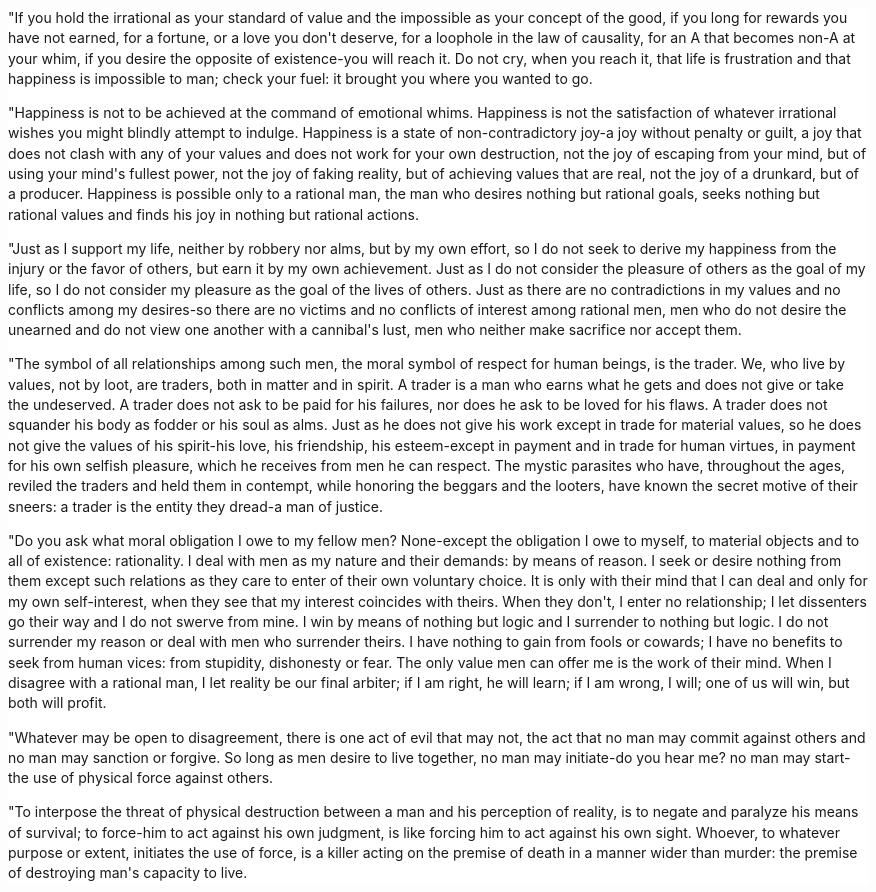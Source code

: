 "If you hold the irrational as your standard of value and the impossible as your concept of the good, if you long for rewards you have not earned, for a fortune, or a love you don't deserve, for a loophole in the law of causality, for an A that becomes non-A at your whim, if you desire the opposite of existence-you will reach it. Do not cry, when you reach it, that life is frustration and that happiness is impossible to man; check your fuel: it brought you where you wanted to go. 

"Happiness is not to be achieved at the command of emotional whims. Happiness is not the satisfaction of whatever irrational wishes you might blindly attempt to indulge. Happiness is a state of non-contradictory joy-a joy without penalty or guilt, a joy that does not clash with any of your values and does not work for your own destruction, not the joy of escaping from your mind, but of using your mind's fullest power, not the joy of faking reality, but of achieving values that are real, not the joy of a drunkard, but of a producer. Happiness is possible only to a rational man, the man who desires nothing but rational goals, seeks nothing but rational values and finds his joy in nothing but rational actions. 

"Just as I support my life, neither by robbery nor alms, but by my own effort, so I do not seek to derive my happiness from the injury or the favor of others, but earn it by my own achievement. Just as I do not consider the pleasure of others as the goal of my life, so I do not consider my pleasure as the goal of the lives of others. Just as there are no contradictions in my values and no conflicts among my desires-so there are no victims and no conflicts of interest among rational men, men who do not desire the unearned and do not view one another with a cannibal's lust, men who neither make sacrifice nor accept them. 

"The symbol of all relationships among such men, the moral symbol of respect for human beings, is the trader. We, who live by values, not by loot, are traders, both in matter and in spirit. A trader is a man who earns what he gets and does not give or take the undeserved. A trader does not ask to be paid for his failures, nor does he ask to be loved for his flaws. A trader does not squander his body as fodder or his soul as alms. Just as he does not give his work except in trade for material values, so he does not give the values of his spirit-his love, his friendship, his esteem-except in payment and in trade for human virtues, in payment for his own selfish pleasure, which he receives from men he can respect. The mystic parasites who have, throughout the ages, reviled the traders and held them in contempt, while honoring the beggars and the looters, have known the secret motive of their sneers: a trader is the entity they dread-a man of justice. 

"Do you ask what moral obligation I owe to my fellow men? None-except the obligation I owe to myself, to material objects and to all of existence: rationality. I deal with men as my nature and their demands: by means of reason. I seek or desire nothing from them except such relations as they care to enter of their own voluntary choice. It is only with their mind that I can deal and only for my own self-interest, when they see that my interest coincides with theirs. When they don't, I enter no relationship; I let dissenters go their way and I do not swerve from mine. I win by means of nothing but logic and I surrender to nothing but logic. I do not surrender my reason or deal with men who surrender theirs. I have nothing to gain from fools or cowards; I have no benefits to seek from human vices: from stupidity, dishonesty or fear. The only value men can offer me is the work of their mind. When I disagree with a rational man, I let reality be our final arbiter; if I am right, he will learn; if I am wrong, I will; one of us will win, but both will profit. 

"Whatever may be open to disagreement, there is one act of evil that may not, the act that no man may commit against others and no man may sanction or forgive. So long as men desire to live together, no man may initiate-do you hear me? no man may start-the use of physical force against others. 

"To interpose the threat of physical destruction between a man and his perception of reality, is to negate and paralyze his means of survival; to force-him to act against his own judgment, is like forcing him to act against his own sight. Whoever, to whatever purpose or extent, initiates the use of force, is a killer acting on the premise of death in a manner wider than murder: the premise of destroying man's capacity to live. 
